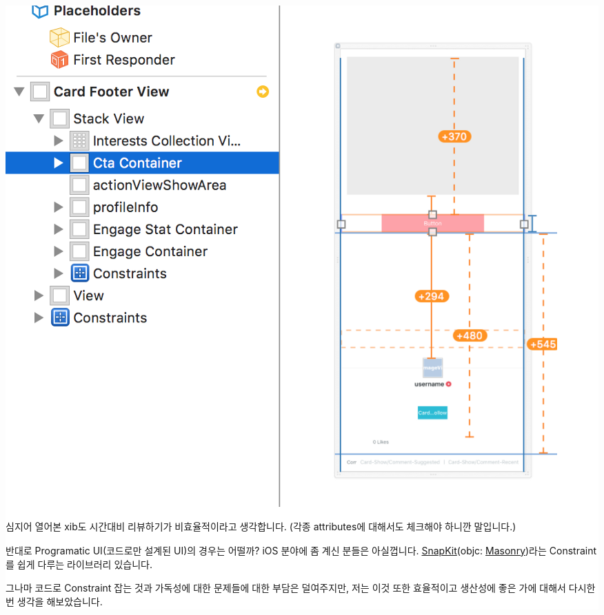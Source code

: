 ![](/images/blog/1__gbGZ3lt10RBCBh6rLo8TEQ.png)

심지어 열어본 xib도 시간대비 리뷰하기가 비효율적이라고 생각합니다. (각종 attributes에 대해서도 체크해야 하니깐 말입니다.)

반대로 Programatic UI(코드로만 설계된 UI)의 경우는 어떨까? iOS 분야에 좀 계신 분들은 아실껍니다. [SnapKit](https://github.com/SnapKit/SnapKit)(objc: [Masonry](https://github.com/SnapKit/Masonry))라는 Constraint를 쉽게 다루는 라이브러리 있습니다.

그나마 코드로 Constraint 잡는 것과 가독성에 대한 문제들에 대한 부담은 덜여주지만, 저는 이것 또한 효율적이고 생산성에 좋은 가에 대해서 다시한번 생각을 해보았습니다.
